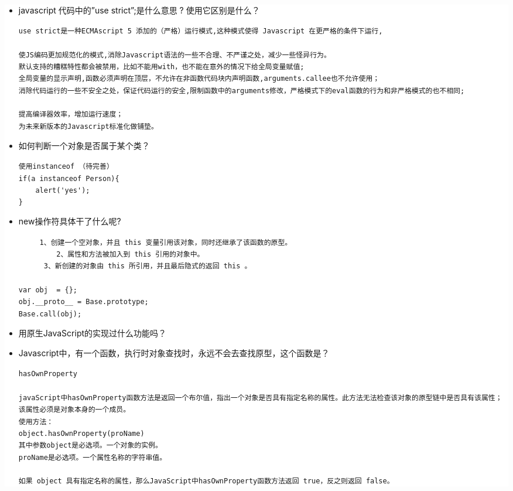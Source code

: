 - javascript 代码中的”use strict”;是什么意思 ? 使用它区别是什么？

  ```
  use strict是一种ECMAscript 5 添加的（严格）运行模式,这种模式使得 Javascript 在更严格的条件下运行,

  使JS编码更加规范化的模式,消除Javascript语法的一些不合理、不严谨之处，减少一些怪异行为。
  默认支持的糟糕特性都会被禁用，比如不能用with，也不能在意外的情况下给全局变量赋值;
  全局变量的显示声明,函数必须声明在顶层，不允许在非函数代码块内声明函数,arguments.callee也不允许使用；
  消除代码运行的一些不安全之处，保证代码运行的安全,限制函数中的arguments修改，严格模式下的eval函数的行为和非严格模式的也不相同;

  提高编译器效率，增加运行速度；
  为未来新版本的Javascript标准化做铺垫。

  ```


- 如何判断一个对象是否属于某个类？

  ```
  使用instanceof （待完善）
  if(a instanceof Person){
      alert('yes');
  }

  ```

- new操作符具体干了什么呢?

  ```
       1、创建一个空对象，并且 this 变量引用该对象，同时还继承了该函数的原型。
           2、属性和方法被加入到 this 引用的对象中。
        3、新创建的对象由 this 所引用，并且最后隐式的返回 this 。

  var obj  = {};
  obj.__proto__ = Base.prototype;
  Base.call(obj);

  ```


- 用原生JavaScript的实现过什么功能吗？


- Javascript中，有一个函数，执行时对象查找时，永远不会去查找原型，这个函数是？

  ```
  hasOwnProperty

  javaScript中hasOwnProperty函数方法是返回一个布尔值，指出一个对象是否具有指定名称的属性。此方法无法检查该对象的原型链中是否具有该属性；该属性必须是对象本身的一个成员。
  使用方法：
  object.hasOwnProperty(proName)
  其中参数object是必选项。一个对象的实例。
  proName是必选项。一个属性名称的字符串值。

  如果 object 具有指定名称的属性，那么JavaScript中hasOwnProperty函数方法返回 true，反之则返回 false。

  ```
